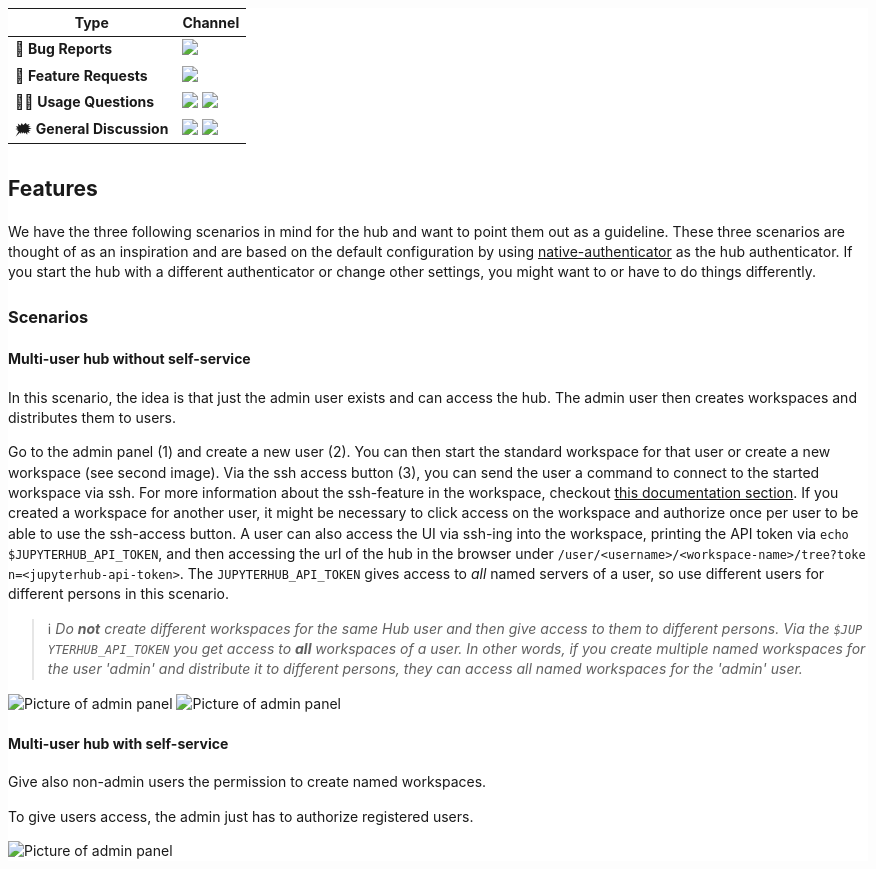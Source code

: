 | Type                     | Channel                                              |
| ------------------------ | ------------------------------------------------------ |
| 🚨 **Bug Reports**       | <a href="https://github.com/ml-tooling/ml-hub/issues?utf8=%E2%9C%93&q=is%3Aopen+is%3Aissue+label%3Abug+sort%3Areactions-%2B1-desc+" title="Open Bug Report"><img src="https://img.shields.io/github/issues/ml-tooling/ml-hub/bug.svg"></a>                                 |
| 🎁 **Feature Requests**  | <a href="https://github.com/ml-tooling/ml-hub/issues?q=is%3Aopen+is%3Aissue+label%3Afeature-request+sort%3Areactions-%2B1-desc" title="Open Feature Request"><img src="https://img.shields.io/github/issues/ml-tooling/ml-hub/feature-request.svg?label=feature%20requests"></a>                                 |
| 👩‍💻 **Usage Questions**   |  <a href="https://stackoverflow.com/questions/tagged/ml-tooling" title="Open Question on Stackoverflow"><img src="https://img.shields.io/badge/stackoverflow-ml--tooling-orange.svg"></a> <a href="https://gitter.im/ml-tooling/ml-hub" title="Chat on Gitter"><img src="https://badges.gitter.im/ml-tooling/ml-hub.svg"></a> |
| 🗯 **General Discussion** | <a href="https://gitter.im/ml-tooling/ml-hub" title="Chat on Gitter"><img src="https://badges.gitter.im/ml-tooling/ml-hub.svg"></a>  <a href="https://twitter.com/mltooling" title="ML Tooling on Twitter"><img src="https://img.shields.io/twitter/follow/mltooling.svg?style=social"></a>

## Features

We have the three following scenarios in mind for the hub and want to point them out as a guideline. These three scenarios are thought of as an inspiration and are based on the default configuration by using [native-authenticator](https://github.com/ml-tooling/nativeauthenticator) as the hub authenticator. If you start the hub with a different authenticator or change other settings, you might want to or have to do things differently.

### Scenarios

#### Multi-user hub without self-service

In this scenario, the idea is that just the admin user exists and can access the hub. The admin user then creates workspaces and distributes them to users.

Go to the admin panel (1) and create a new user (2). 
You can then start the standard workspace for that user or create a new workspace (see second image).
Via the ssh access button (3), you can send the user a command to connect to the started workspace via ssh. For more information about the ssh-feature in the workspace, checkout [this documentation section](https://github.com/ml-tooling/ml-workspace#ssh-access). If you created a workspace for another user, it might be necessary to click access on the workspace and authorize once per user to be able to use the ssh-access button.
A user can also access the UI via ssh-ing into the workspace, printing the API token via `echo $JUPYTERHUB_API_TOKEN`, and then accessing the url of the hub in the browser under `/user/<username>/<workspace-name>/tree?token=<jupyterhub-api-token>`. The `JUPYTERHUB_API_TOKEN` gives access to *all* named servers of a user, so use different users for different persons in this scenario.

> ℹ️ _Do **not** create different workspaces for the same Hub user and then give access to them to different persons. Via the `$JUPYTERHUB_API_TOKEN` you get access to **all** workspaces of a user. In other words, if you create multiple named workspaces for the user 'admin' and distribute it to different persons, they can access all named workspaces for the 'admin' user._

<img width=100% alt="Picture of admin panel" src="https://github.com/ml-tooling/ml-hub/raw/master/docs/images/admin-panel.png">
<img width=100% alt="Picture of admin panel" src="https://github.com/ml-tooling/ml-hub/raw/master/docs/images/create-workspace.png">

#### Multi-user hub with self-service

Give also non-admin users the permission to create named workspaces.

To give users access, the admin just has to authorize registered users.

<img width=100% alt="Picture of admin panel" src="https://github.com/ml-tooling/ml-hub/raw/master/docs/images/authorize-users.png">

